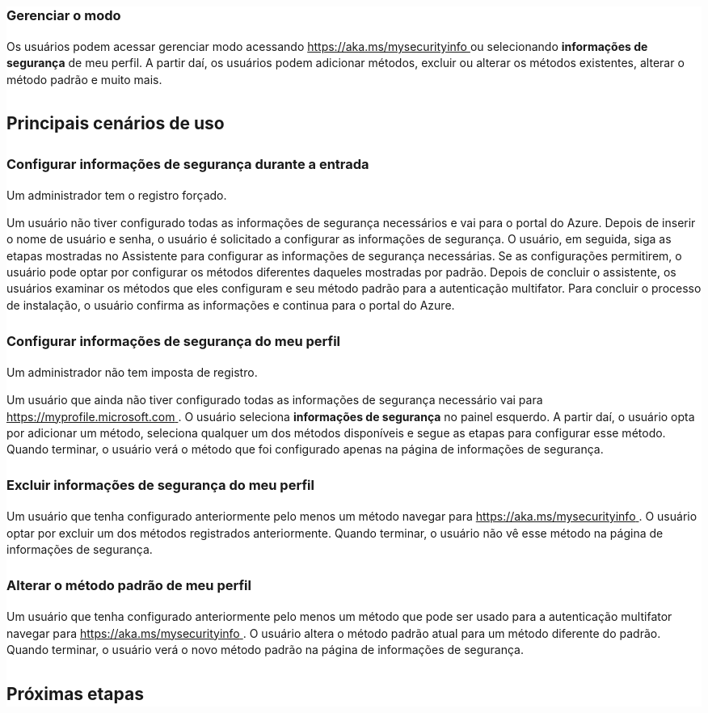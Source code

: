 ### <a name="manage-mode"></a>Gerenciar o modo

Os usuários podem acessar gerenciar modo acessando [ https://aka.ms/mysecurityinfo ](https://aka.ms/mysecurityinfo) ou selecionando **informações de segurança** de meu perfil. A partir daí, os usuários podem adicionar métodos, excluir ou alterar os métodos existentes, alterar o método padrão e muito mais.

## <a name="key-usage-scenarios"></a>Principais cenários de uso

### <a name="set-up-security-info-during-sign-in"></a>Configurar informações de segurança durante a entrada

Um administrador tem o registro forçado.

Um usuário não tiver configurado todas as informações de segurança necessários e vai para o portal do Azure. Depois de inserir o nome de usuário e senha, o usuário é solicitado a configurar as informações de segurança. O usuário, em seguida, siga as etapas mostradas no Assistente para configurar as informações de segurança necessárias. Se as configurações permitirem, o usuário pode optar por configurar os métodos diferentes daqueles mostradas por padrão. Depois de concluir o assistente, os usuários examinar os métodos que eles configuram e seu método padrão para a autenticação multifator. Para concluir o processo de instalação, o usuário confirma as informações e continua para o portal do Azure.

### <a name="set-up-security-info-from-my-profile"></a>Configurar informações de segurança do meu perfil

Um administrador não tem imposta de registro.

Um usuário que ainda não tiver configurado todas as informações de segurança necessário vai para [ https://myprofile.microsoft.com ](https://myprofile.microsoft.com). O usuário seleciona **informações de segurança** no painel esquerdo. A partir daí, o usuário opta por adicionar um método, seleciona qualquer um dos métodos disponíveis e segue as etapas para configurar esse método. Quando terminar, o usuário verá o método que foi configurado apenas na página de informações de segurança.

### <a name="delete-security-info-from-my-profile"></a>Excluir informações de segurança do meu perfil

Um usuário que tenha configurado anteriormente pelo menos um método navegar para [ https://aka.ms/mysecurityinfo ](https://aka.ms/mysecurityinfo). O usuário optar por excluir um dos métodos registrados anteriormente. Quando terminar, o usuário não vê esse método na página de informações de segurança.

### <a name="change-the-default-method-from-my-profile"></a>Alterar o método padrão de meu perfil

Um usuário que tenha configurado anteriormente pelo menos um método que pode ser usado para a autenticação multifator navegar para [ https://aka.ms/mysecurityinfo ](https://aka.ms/mysecurityinfo). O usuário altera o método padrão atual para um método diferente do padrão. Quando terminar, o usuário verá o novo método padrão na página de informações de segurança.

## <a name="next-steps"></a>Próximas etapas
